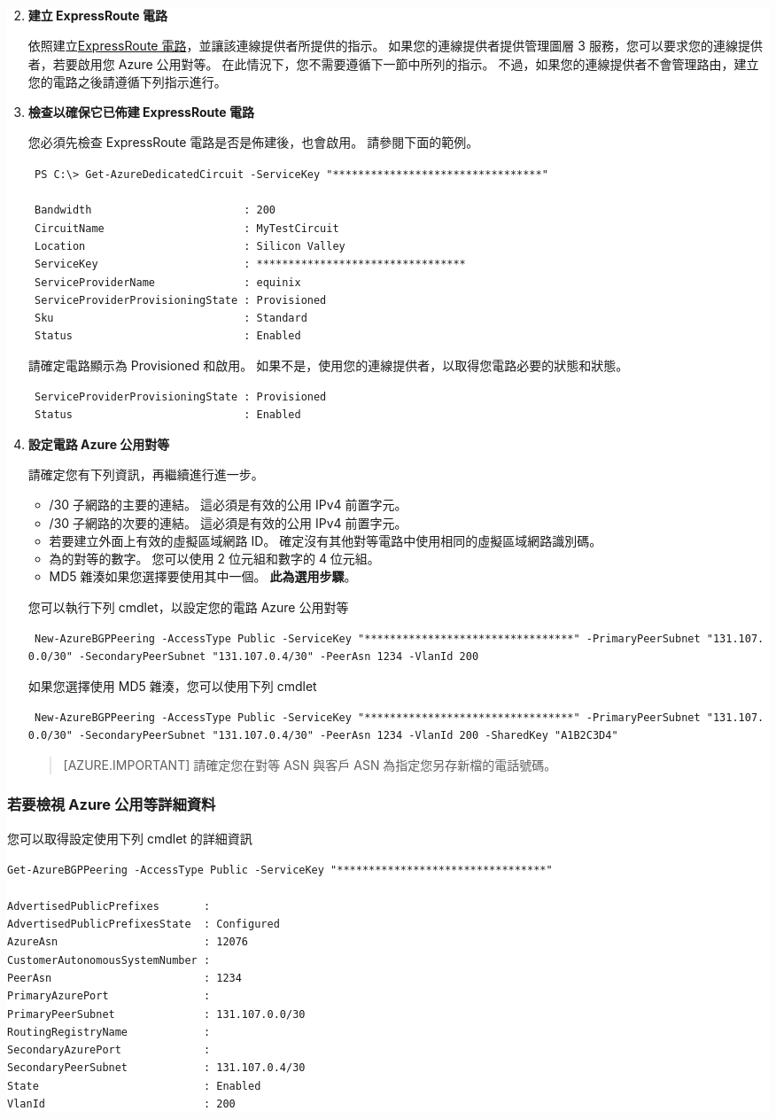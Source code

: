 2. **建立 ExpressRoute 電路**
    
    依照建立[ExpressRoute 電路](expressroute-howto-circuit-classic.md)，並讓該連線提供者所提供的指示。 如果您的連線提供者提供管理圖層 3 服務，您可以要求您的連線提供者，若要啟用您 Azure 公用對等。 在此情況下，您不需要遵循下一節中所列的指示。 不過，如果您的連線提供者不會管理路由，建立您的電路之後請遵循下列指示進行。

3. **檢查以確保它已佈建 ExpressRoute 電路**

    您必須先檢查 ExpressRoute 電路是否是佈建後，也會啟用。 請參閱下面的範例。

        PS C:\> Get-AzureDedicatedCircuit -ServiceKey "*********************************"

        Bandwidth                        : 200
        CircuitName                      : MyTestCircuit
        Location                         : Silicon Valley
        ServiceKey                       : *********************************
        ServiceProviderName              : equinix
        ServiceProviderProvisioningState : Provisioned
        Sku                              : Standard
        Status                           : Enabled

    請確定電路顯示為 Provisioned 和啟用。 如果不是，使用您的連線提供者，以取得您電路必要的狀態和狀態。

        ServiceProviderProvisioningState : Provisioned
        Status                           : Enabled

    

4. **設定電路 Azure 公用對等**

    請確定您有下列資訊，再繼續進行進一步。

    - /30 子網路的主要的連結。 這必須是有效的公用 IPv4 前置字元。
    - /30 子網路的次要的連結。 這必須是有效的公用 IPv4 前置字元。
    - 若要建立外面上有效的虛擬區域網路 ID。 確定沒有其他對等電路中使用相同的虛擬區域網路識別碼。
    - 為的對等的數字。 您可以使用 2 位元組和數字的 4 位元組。
    - MD5 雜湊如果您選擇要使用其中一個。 **此為選用步驟**。
    
    您可以執行下列 cmdlet，以設定您的電路 Azure 公用對等

        New-AzureBGPPeering -AccessType Public -ServiceKey "*********************************" -PrimaryPeerSubnet "131.107.0.0/30" -SecondaryPeerSubnet "131.107.0.4/30" -PeerAsn 1234 -VlanId 200

    如果您選擇使用 MD5 雜湊，您可以使用下列 cmdlet

        New-AzureBGPPeering -AccessType Public -ServiceKey "*********************************" -PrimaryPeerSubnet "131.107.0.0/30" -SecondaryPeerSubnet "131.107.0.4/30" -PeerAsn 1234 -VlanId 200 -SharedKey "A1B2C3D4"

    >[AZURE.IMPORTANT] 請確定您在對等 ASN 與客戶 ASN 為指定您另存新檔的電話號碼。

### <a name="to-view-azure-public-peering-details"></a>若要檢視 Azure 公用等詳細資料

您可以取得設定使用下列 cmdlet 的詳細資訊

    Get-AzureBGPPeering -AccessType Public -ServiceKey "*********************************"
    
    AdvertisedPublicPrefixes       : 
    AdvertisedPublicPrefixesState  : Configured
    AzureAsn                       : 12076
    CustomerAutonomousSystemNumber : 
    PeerAsn                        : 1234
    PrimaryAzurePort               : 
    PrimaryPeerSubnet              : 131.107.0.0/30
    RoutingRegistryName            : 
    SecondaryAzurePort             : 
    SecondaryPeerSubnet            : 131.107.0.4/30
    State                          : Enabled
    VlanId                         : 200
